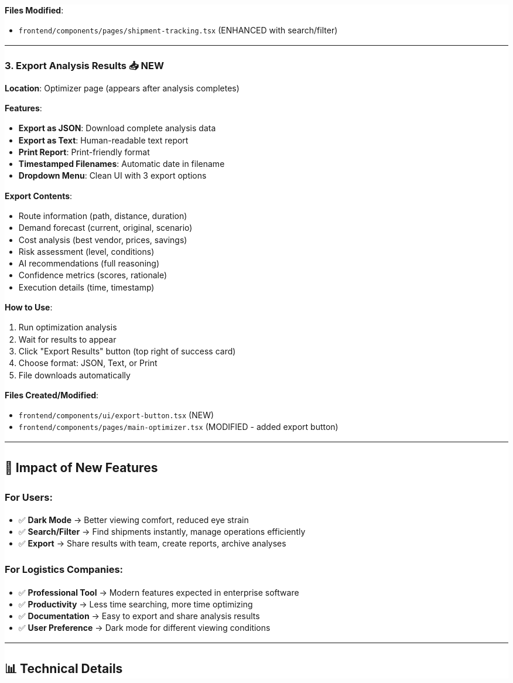 **Files Modified**:
- `frontend/components/pages/shipment-tracking.tsx` (ENHANCED with search/filter)

---

### 3. **Export Analysis Results** 📥 NEW
**Location**: Optimizer page (appears after analysis completes)

**Features**:
- **Export as JSON**: Download complete analysis data
- **Export as Text**: Human-readable text report
- **Print Report**: Print-friendly format
- **Timestamped Filenames**: Automatic date in filename
- **Dropdown Menu**: Clean UI with 3 export options

**Export Contents**:
- Route information (path, distance, duration)
- Demand forecast (current, original, scenario)
- Cost analysis (best vendor, prices, savings)
- Risk assessment (level, conditions)
- AI recommendations (full reasoning)
- Confidence metrics (scores, rationale)
- Execution details (time, timestamp)

**How to Use**:
1. Run optimization analysis
2. Wait for results to appear
3. Click "Export Results" button (top right of success card)
4. Choose format: JSON, Text, or Print
5. File downloads automatically

**Files Created/Modified**:
- `frontend/components/ui/export-button.tsx` (NEW)
- `frontend/components/pages/main-optimizer.tsx` (MODIFIED - added export button)

---

## 🎯 Impact of New Features

### For Users:
- ✅ **Dark Mode** → Better viewing comfort, reduced eye strain
- ✅ **Search/Filter** → Find shipments instantly, manage operations efficiently
- ✅ **Export** → Share results with team, create reports, archive analyses

### For Logistics Companies:
- ✅ **Professional Tool** → Modern features expected in enterprise software
- ✅ **Productivity** → Less time searching, more time optimizing
- ✅ **Documentation** → Easy to export and share analysis results
- ✅ **User Preference** → Dark mode for different viewing conditions

---

## 📊 Technical Details

